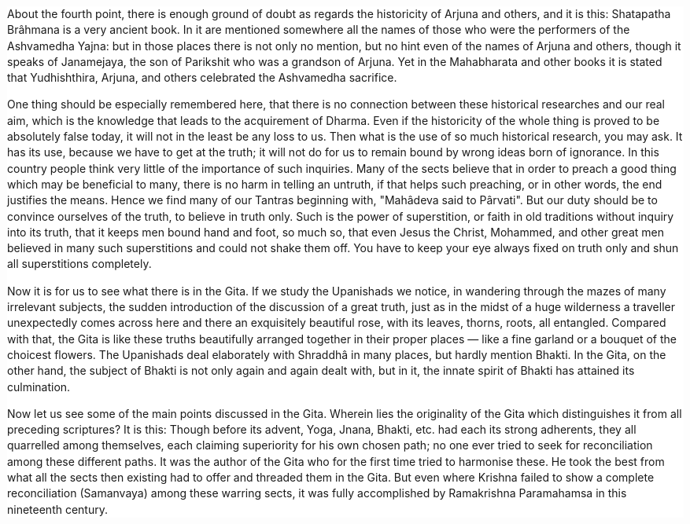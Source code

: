 About the fourth point, there is enough ground of doubt as regards the
historicity of Arjuna and others, and it is this: Shatapatha Brâhmana is
a very ancient book. In it are mentioned somewhere all the names of
those who were the performers of the Ashvamedha Yajna: but in those
places there is not only no mention, but no hint even of the names of
Arjuna and others, though it speaks of Janamejaya, the son of Parikshit
who was a grandson of Arjuna. Yet in the Mahabharata and other books it
is stated that Yudhishthira, Arjuna, and others celebrated the
Ashvamedha sacrifice.

One thing should be especially remembered here, that there is no
connection between these historical researches and our real aim, which
is the knowledge that leads to the acquirement of Dharma. Even if the
historicity of the whole thing is proved to be absolutely false today,
it will not in the least be any loss to us. Then what is the use of so
much historical research, you may ask. It has its use, because we have
to get at the truth; it will not do for us to remain bound by wrong
ideas born of ignorance. In this country people think very little of the
importance of such inquiries. Many of the sects believe that in order to
preach a good thing which may be beneficial to many, there is no harm in
telling an untruth, if that helps such preaching, or in other words, the
end justifies the means. Hence we find many of our Tantras beginning
with, "Mahâdeva said to Pârvati". But our duty should be to convince
ourselves of the truth, to believe in truth only. Such is the power of
superstition, or faith in old traditions without inquiry into its truth,
that it keeps men bound hand and foot, so much so, that even Jesus the
Christ, Mohammed, and other great men believed in many such
superstitions and could not shake them off. You have to keep your eye
always fixed on truth only and shun all superstitions completely.

Now it is for us to see what there is in the Gita. If we study the
Upanishads we notice, in wandering through the mazes of many irrelevant
subjects, the sudden introduction of the discussion of a great truth,
just as in the midst of a huge wilderness a traveller unexpectedly comes
across here and there an exquisitely beautiful rose, with its leaves,
thorns, roots, all entangled. Compared with that, the Gita is like these
truths beautifully arranged together in their proper places — like a
fine garland or a bouquet of the choicest flowers. The Upanishads deal
elaborately with Shraddhâ in many places, but hardly mention Bhakti. In
the Gita, on the other hand, the subject of Bhakti is not only again and
again dealt with, but in it, the innate spirit of Bhakti has attained
its culmination.

Now let us see some of the main points discussed in the Gita. Wherein
lies the originality of the Gita which distinguishes it from all
preceding scriptures? It is this: Though before its advent, Yoga, Jnana,
Bhakti, etc. had each its strong adherents, they all quarrelled among
themselves, each claiming superiority for his own chosen path; no one
ever tried to seek for reconciliation among these different paths. It
was the author of the Gita who for the first time tried to harmonise
these. He took the best from what all the sects then existing had to
offer and threaded them in the Gita. But even where Krishna failed to
show a complete reconciliation (Samanvaya) among these warring sects, it
was fully accomplished by Ramakrishna Paramahamsa in this nineteenth
century.
